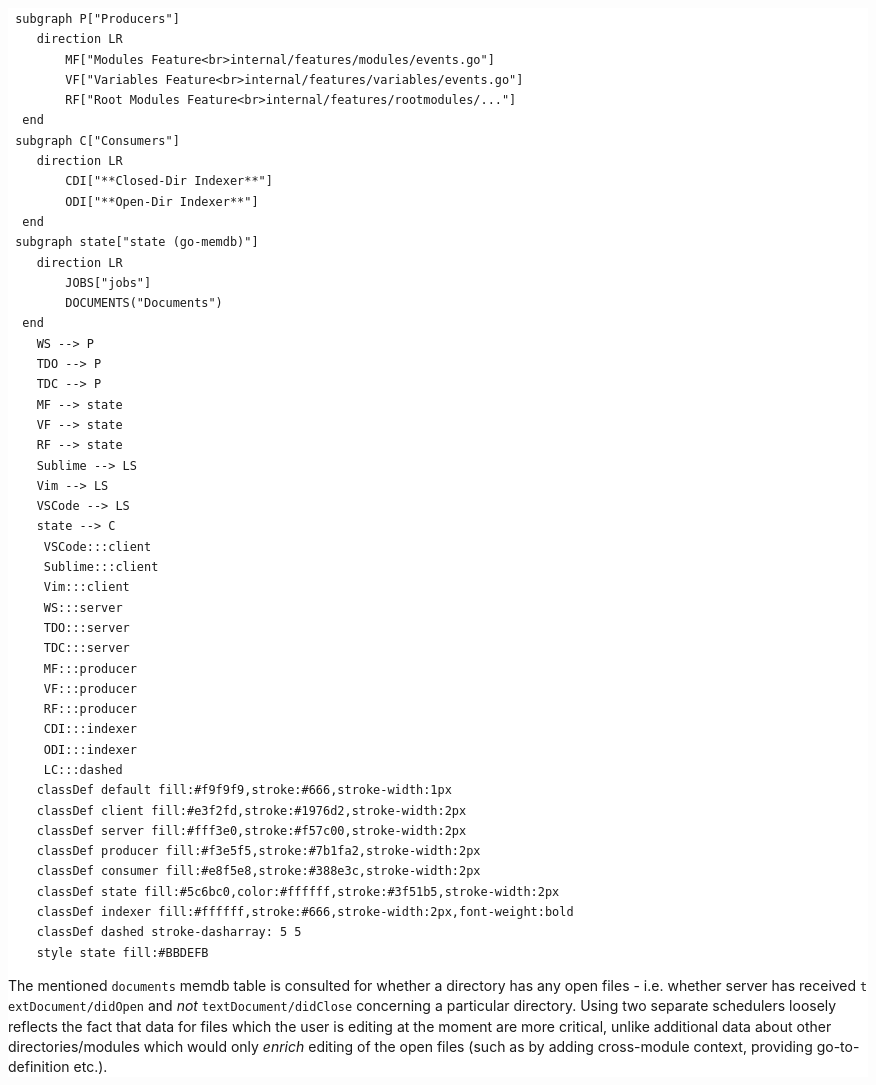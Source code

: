 ```mermaid
 subgraph P["Producers"]
    direction LR
        MF["Modules Feature<br>internal/features/modules/events.go"]
        VF["Variables Feature<br>internal/features/variables/events.go"]
        RF["Root Modules Feature<br>internal/features/rootmodules/..."]
  end
 subgraph C["Consumers"]
    direction LR
        CDI["**Closed-Dir Indexer**"]
        ODI["**Open-Dir Indexer**"]
  end
 subgraph state["state (go-memdb)"]
    direction LR
        JOBS["jobs"]
        DOCUMENTS("Documents")
  end
    WS --> P
    TDO --> P
    TDC --> P
    MF --> state
    VF --> state
    RF --> state
    Sublime --> LS
    Vim --> LS
    VSCode --> LS
    state --> C
     VSCode:::client
     Sublime:::client
     Vim:::client
     WS:::server
     TDO:::server
     TDC:::server
     MF:::producer
     VF:::producer
     RF:::producer
     CDI:::indexer
     ODI:::indexer
     LC:::dashed
    classDef default fill:#f9f9f9,stroke:#666,stroke-width:1px
    classDef client fill:#e3f2fd,stroke:#1976d2,stroke-width:2px
    classDef server fill:#fff3e0,stroke:#f57c00,stroke-width:2px
    classDef producer fill:#f3e5f5,stroke:#7b1fa2,stroke-width:2px
    classDef consumer fill:#e8f5e8,stroke:#388e3c,stroke-width:2px
    classDef state fill:#5c6bc0,color:#ffffff,stroke:#3f51b5,stroke-width:2px
    classDef indexer fill:#ffffff,stroke:#666,stroke-width:2px,font-weight:bold
    classDef dashed stroke-dasharray: 5 5
    style state fill:#BBDEFB
```

The mentioned `documents` memdb table is consulted for whether a directory has any open files - i.e. whether server has received `textDocument/didOpen` and _not_ `textDocument/didClose` concerning a particular directory. Using two separate schedulers loosely reflects the fact that data for files which the user is editing at the moment are more critical, unlike additional data about other directories/modules which would only _enrich_ editing of the open files (such as by adding cross-module context, providing go-to-definition etc.).
